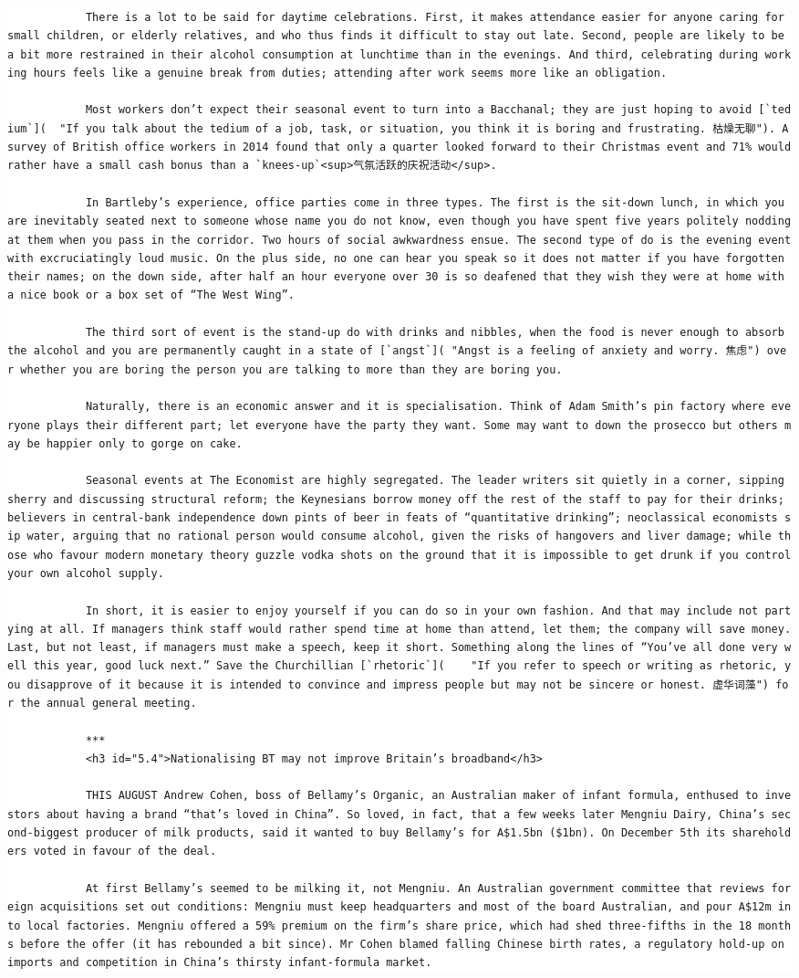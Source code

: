                There is a lot to be said for daytime celebrations. First, it makes attendance easier for anyone caring for small children, or elderly relatives, and who thus finds it difficult to stay out late. Second, people are likely to be a bit more restrained in their alcohol consumption at lunchtime than in the evenings. And third, celebrating during working hours feels like a genuine break from duties; attending after work seems more like an obligation. 

                Most workers don’t expect their seasonal event to turn into a Bacchanal; they are just hoping to avoid [`tedium`](  "If you talk about the tedium of a job, task, or situation, you think it is boring and frustrating. 枯燥无聊"). A survey of British office workers in 2014 found that only a quarter looked forward to their Christmas event and 71% would rather have a small cash bonus than a `knees-up`<sup>气氛活跃的庆祝活动</sup>. 

                In Bartleby’s experience, office parties come in three types. The first is the sit-down lunch, in which you are inevitably seated next to someone whose name you do not know, even though you have spent five years politely nodding at them when you pass in the corridor. Two hours of social awkwardness ensue. The second type of do is the evening event with excruciatingly loud music. On the plus side, no one can hear you speak so it does not matter if you have forgotten their names; on the down side, after half an hour everyone over 30 is so deafened that they wish they were at home with a nice book or a box set of “The West Wing”. 

                The third sort of event is the stand-up do with drinks and nibbles, when the food is never enough to absorb the alcohol and you are permanently caught in a state of [`angst`]( "Angst is a feeling of anxiety and worry. 焦虑") over whether you are boring the person you are talking to more than they are boring you. 

                Naturally, there is an economic answer and it is specialisation. Think of Adam Smith’s pin factory where everyone plays their different part; let everyone have the party they want. Some may want to down the prosecco but others may be happier only to gorge on cake. 

                Seasonal events at The Economist are highly segregated. The leader writers sit quietly in a corner, sipping sherry and discussing structural reform; the Keynesians borrow money off the rest of the staff to pay for their drinks; believers in central-bank independence down pints of beer in feats of “quantitative drinking”; neoclassical economists sip water, arguing that no rational person would consume alcohol, given the risks of hangovers and liver damage; while those who favour modern monetary theory guzzle vodka shots on the ground that it is impossible to get drunk if you control your own alcohol supply. 

                In short, it is easier to enjoy yourself if you can do so in your own fashion. And that may include not partying at all. If managers think staff would rather spend time at home than attend, let them; the company will save money. Last, but not least, if managers must make a speech, keep it short. Something along the lines of “You’ve all done very well this year, good luck next.” Save the Churchillian [`rhetoric`](    "If you refer to speech or writing as rhetoric, you disapprove of it because it is intended to convince and impress people but may not be sincere or honest. 虚华词藻") for the annual general meeting.

                ***
                <h3 id="5.4">Nationalising BT may not improve Britain’s broadband</h3>

                THIS AUGUST Andrew Cohen, boss of Bellamy’s Organic, an Australian maker of infant formula, enthused to investors about having a brand “that’s loved in China”. So loved, in fact, that a few weeks later Mengniu Dairy, China’s second-biggest producer of milk products, said it wanted to buy Bellamy’s for A$1.5bn ($1bn). On December 5th its shareholders voted in favour of the deal. 

                At first Bellamy’s seemed to be milking it, not Mengniu. An Australian government committee that reviews foreign acquisitions set out conditions: Mengniu must keep headquarters and most of the board Australian, and pour A$12m into local factories. Mengniu offered a 59% premium on the firm’s share price, which had shed three-fifths in the 18 months before the offer (it has rebounded a bit since). Mr Cohen blamed falling Chinese birth rates, a regulatory hold-up on imports and competition in China’s thirsty infant-formula market. 
